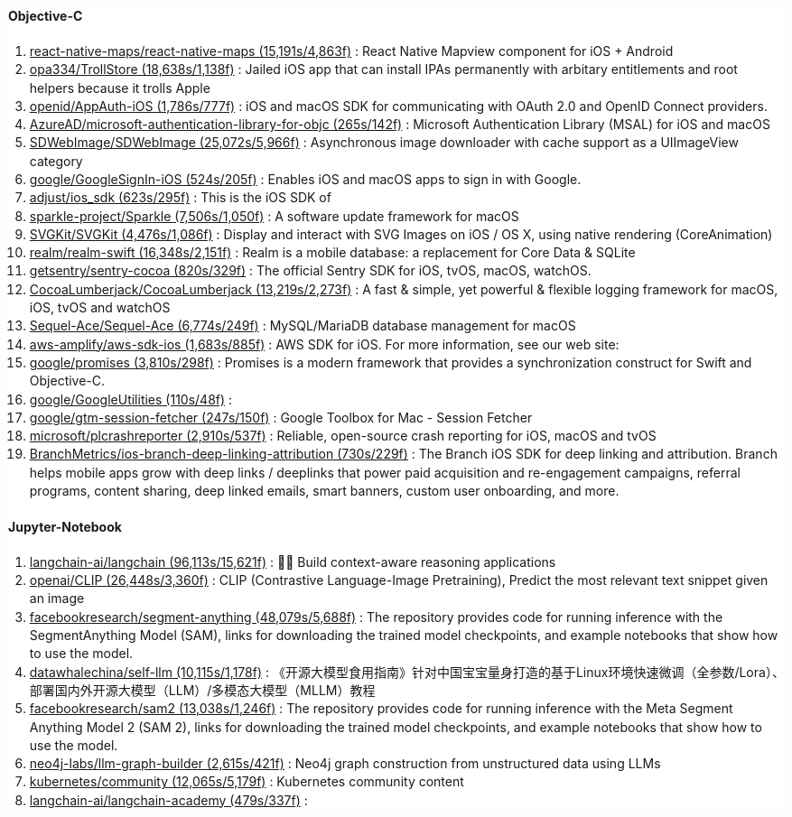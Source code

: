 
#### Objective-C
1. [react-native-maps/react-native-maps (15,191s/4,863f)](https://github.com/react-native-maps/react-native-maps) : React Native Mapview component for iOS + Android
2. [opa334/TrollStore (18,638s/1,138f)](https://github.com/opa334/TrollStore) : Jailed iOS app that can install IPAs permanently with arbitary entitlements and root helpers because it trolls Apple
3. [openid/AppAuth-iOS (1,786s/777f)](https://github.com/openid/AppAuth-iOS) : iOS and macOS SDK for communicating with OAuth 2.0 and OpenID Connect providers.
4. [AzureAD/microsoft-authentication-library-for-objc (265s/142f)](https://github.com/AzureAD/microsoft-authentication-library-for-objc) : Microsoft Authentication Library (MSAL) for iOS and macOS
5. [SDWebImage/SDWebImage (25,072s/5,966f)](https://github.com/SDWebImage/SDWebImage) : Asynchronous image downloader with cache support as a UIImageView category
6. [google/GoogleSignIn-iOS (524s/205f)](https://github.com/google/GoogleSignIn-iOS) : Enables iOS and macOS apps to sign in with Google.
7. [adjust/ios_sdk (623s/295f)](https://github.com/adjust/ios_sdk) : This is the iOS SDK of
8. [sparkle-project/Sparkle (7,506s/1,050f)](https://github.com/sparkle-project/Sparkle) : A software update framework for macOS
9. [SVGKit/SVGKit (4,476s/1,086f)](https://github.com/SVGKit/SVGKit) : Display and interact with SVG Images on iOS / OS X, using native rendering (CoreAnimation)
10. [realm/realm-swift (16,348s/2,151f)](https://github.com/realm/realm-swift) : Realm is a mobile database: a replacement for Core Data & SQLite
11. [getsentry/sentry-cocoa (820s/329f)](https://github.com/getsentry/sentry-cocoa) : The official Sentry SDK for iOS, tvOS, macOS, watchOS.
12. [CocoaLumberjack/CocoaLumberjack (13,219s/2,273f)](https://github.com/CocoaLumberjack/CocoaLumberjack) : A fast & simple, yet powerful & flexible logging framework for macOS, iOS, tvOS and watchOS
13. [Sequel-Ace/Sequel-Ace (6,774s/249f)](https://github.com/Sequel-Ace/Sequel-Ace) : MySQL/MariaDB database management for macOS
14. [aws-amplify/aws-sdk-ios (1,683s/885f)](https://github.com/aws-amplify/aws-sdk-ios) : AWS SDK for iOS. For more information, see our web site:
15. [google/promises (3,810s/298f)](https://github.com/google/promises) : Promises is a modern framework that provides a synchronization construct for Swift and Objective-C.
16. [google/GoogleUtilities (110s/48f)](https://github.com/google/GoogleUtilities) : 
17. [google/gtm-session-fetcher (247s/150f)](https://github.com/google/gtm-session-fetcher) : Google Toolbox for Mac - Session Fetcher
18. [microsoft/plcrashreporter (2,910s/537f)](https://github.com/microsoft/plcrashreporter) : Reliable, open-source crash reporting for iOS, macOS and tvOS
19. [BranchMetrics/ios-branch-deep-linking-attribution (730s/229f)](https://github.com/BranchMetrics/ios-branch-deep-linking-attribution) : The Branch iOS SDK for deep linking and attribution. Branch helps mobile apps grow with deep links / deeplinks that power paid acquisition and re-engagement campaigns, referral programs, content sharing, deep linked emails, smart banners, custom user onboarding, and more.

#### Jupyter-Notebook
1. [langchain-ai/langchain (96,113s/15,621f)](https://github.com/langchain-ai/langchain) : 🦜🔗 Build context-aware reasoning applications
2. [openai/CLIP (26,448s/3,360f)](https://github.com/openai/CLIP) : CLIP (Contrastive Language-Image Pretraining), Predict the most relevant text snippet given an image
3. [facebookresearch/segment-anything (48,079s/5,688f)](https://github.com/facebookresearch/segment-anything) : The repository provides code for running inference with the SegmentAnything Model (SAM), links for downloading the trained model checkpoints, and example notebooks that show how to use the model.
4. [datawhalechina/self-llm (10,115s/1,178f)](https://github.com/datawhalechina/self-llm) : 《开源大模型食用指南》针对中国宝宝量身打造的基于Linux环境快速微调（全参数/Lora）、部署国内外开源大模型（LLM）/多模态大模型（MLLM）教程
5. [facebookresearch/sam2 (13,038s/1,246f)](https://github.com/facebookresearch/sam2) : The repository provides code for running inference with the Meta Segment Anything Model 2 (SAM 2), links for downloading the trained model checkpoints, and example notebooks that show how to use the model.
6. [neo4j-labs/llm-graph-builder (2,615s/421f)](https://github.com/neo4j-labs/llm-graph-builder) : Neo4j graph construction from unstructured data using LLMs
7. [kubernetes/community (12,065s/5,179f)](https://github.com/kubernetes/community) : Kubernetes community content
8. [langchain-ai/langchain-academy (479s/337f)](https://github.com/langchain-ai/langchain-academy) : 